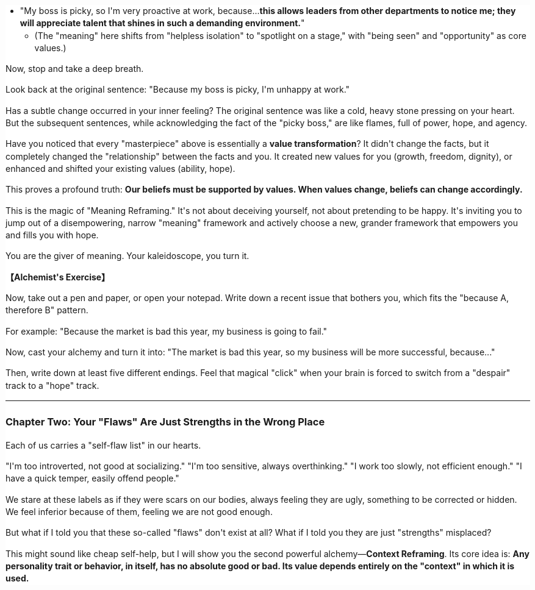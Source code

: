 *   "My boss is picky, so I'm very proactive at work, because...**this allows leaders from other departments to notice me; they will appreciate talent that shines in such a demanding environment.**"
    *   (The "meaning" here shifts from "helpless isolation" to "spotlight on a stage," with "being seen" and "opportunity" as core values.)

Now, stop and take a deep breath.

Look back at the original sentence: "Because my boss is picky, I'm unhappy at work."

Has a subtle change occurred in your inner feeling? The original sentence was like a cold, heavy stone pressing on your heart. But the subsequent sentences, while acknowledging the fact of the "picky boss," are like flames, full of power, hope, and agency.

Have you noticed that every "masterpiece" above is essentially a **value transformation**? It didn't change the facts, but it completely changed the "relationship" between the facts and you. It created new values for you (growth, freedom, dignity), or enhanced and shifted your existing values (ability, hope).

This proves a profound truth: **Our beliefs must be supported by values. When values change, beliefs can change accordingly.**

This is the magic of "Meaning Reframing." It's not about deceiving yourself, not about pretending to be happy. It's inviting you to jump out of a disempowering, narrow "meaning" framework and actively choose a new, grander framework that empowers you and fills you with hope.

You are the giver of meaning. Your kaleidoscope, you turn it.

**【Alchemist's Exercise】**

Now, take out a pen and paper, or open your notepad. Write down a recent issue that bothers you, which fits the "because A, therefore B" pattern.

For example: "Because the market is bad this year, my business is going to fail."

Now, cast your alchemy and turn it into: "The market is bad this year, so my business will be more successful, because..."

Then, write down at least five different endings. Feel that magical "click" when your brain is forced to switch from a "despair" track to a "hope" track.

---

### **Chapter Two: Your "Flaws" Are Just Strengths in the Wrong Place**

Each of us carries a "self-flaw list" in our hearts.

"I'm too introverted, not good at socializing."
"I'm too sensitive, always overthinking."
"I work too slowly, not efficient enough."
"I have a quick temper, easily offend people."

We stare at these labels as if they were scars on our bodies, always feeling they are ugly, something to be corrected or hidden. We feel inferior because of them, feeling we are not good enough.

But what if I told you that these so-called "flaws" don't exist at all? What if I told you they are just "strengths" misplaced?

This might sound like cheap self-help, but I will show you the second powerful alchemy—**Context Reframing**. Its core idea is: **Any personality trait or behavior, in itself, has no absolute good or bad. Its value depends entirely on the "context" in which it is used.**
